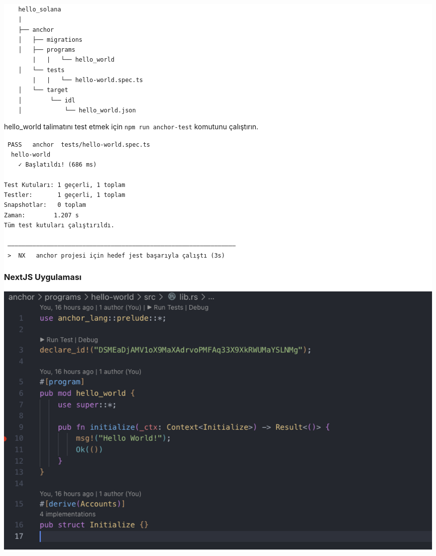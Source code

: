 ```
    hello_solana
    |
    ├── anchor
    │   ├── migrations
    │   ├── programs
		|   |   └── hello_world
    │   └── tests
		|   |   └── hello-world.spec.ts
    │   └── target
    │        └── idl
    │            └── hello_world.json
```

hello_world talimatını test etmek için `npm run anchor-test` komutunu çalıştırın.

```
 PASS   anchor  tests/hello-world.spec.ts
  hello-world
    ✓ Başlatıldı! (686 ms)

Test Kutuları: 1 geçerli, 1 toplam
Testler:       1 geçerli, 1 toplam
Snapshotlar:   0 toplam
Zaman:        1.207 s
Tüm test kutuları çalıştırıldı.

 ————————————————————————————————————————————————————————————————
 >  NX   anchor projesi için hedef jest başarıyla çalıştı (3s)
```

### NextJS Uygulaması

![NextJS Starter view](../../../images/solana/public/assets/guides/scaffolds/scaffolds---1-anchor-view.png)
